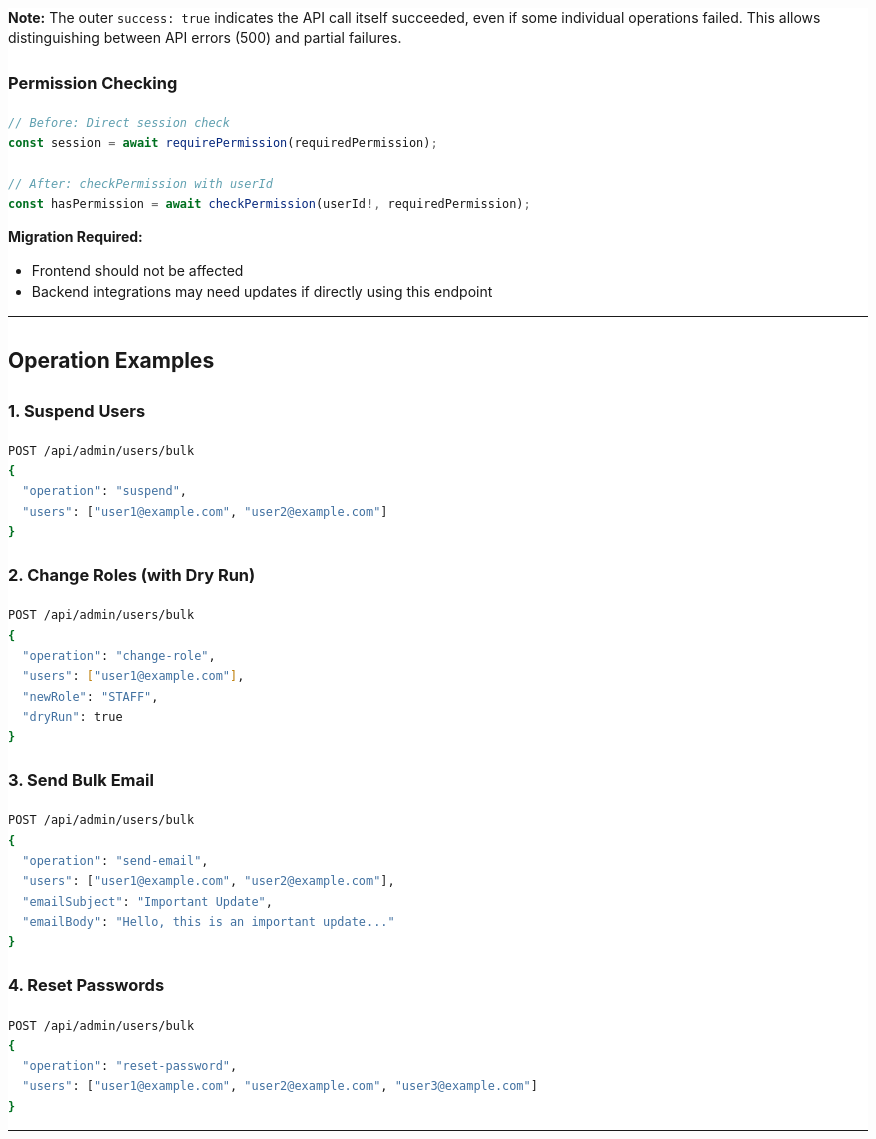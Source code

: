 **Note:** The outer `success: true` indicates the API call itself succeeded, even if some individual operations failed. This allows distinguishing between API errors (500) and partial failures.

### Permission Checking
```typescript
// Before: Direct session check
const session = await requirePermission(requiredPermission);

// After: checkPermission with userId
const hasPermission = await checkPermission(userId!, requiredPermission);
```

**Migration Required:**
- Frontend should not be affected
- Backend integrations may need updates if directly using this endpoint

---

## Operation Examples

### 1. Suspend Users
```bash
POST /api/admin/users/bulk
{
  "operation": "suspend",
  "users": ["user1@example.com", "user2@example.com"]
}
```

### 2. Change Roles (with Dry Run)
```bash
POST /api/admin/users/bulk
{
  "operation": "change-role",
  "users": ["user1@example.com"],
  "newRole": "STAFF",
  "dryRun": true
}
```

### 3. Send Bulk Email
```bash
POST /api/admin/users/bulk
{
  "operation": "send-email",
  "users": ["user1@example.com", "user2@example.com"],
  "emailSubject": "Important Update",
  "emailBody": "Hello, this is an important update..."
}
```

### 4. Reset Passwords
```bash
POST /api/admin/users/bulk
{
  "operation": "reset-password",
  "users": ["user1@example.com", "user2@example.com", "user3@example.com"]
}
```

---